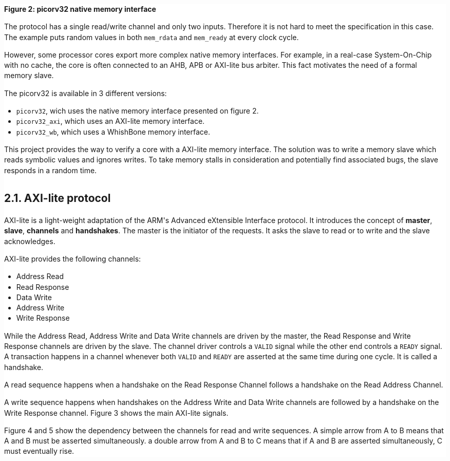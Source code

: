 __Figure 2: picorv32 native memory interface__

The protocol has a single read/write channel and only two inputs. Therefore it is not hard to meet the specification in this case. The example puts random values in both `mem_rdata` and `mem_ready` at every clock cycle. 

However, some processor cores export more complex native memory interfaces. For example, in a real-case System-On-Chip with no cache, the core is often connected to an AHB, APB or AXI-lite bus arbiter. This fact motivates the need of a formal memory slave.

The picorv32 is available in 3 different versions: 

- `picorv32`, wich uses the native memory interface presented on figure 2.
- `picorv32_axi`, which uses an AXI-lite memory interface.
- `picorv32_wb`, which uses a WhishBone memory interface.


This project provides the way to verify a core with a AXI-lite memory interface. The solution was to write a memory slave which reads symbolic values and ignores writes. To take memory stalls in consideration and potentially find associated bugs, the slave responds in a random time.


## 2.1. AXI-lite protocol

AXI-lite is a light-weight adaptation of the ARM's Advanced eXtensible Interface protocol. It introduces the concept of __master__, __slave__, __channels__ and __handshakes__.
The master is the initiator of the requests. It asks the slave to read or to write and the slave acknowledges.

AXI-lite provides the following channels:

- Address Read
- Read Response
- Data Write
- Address Write
- Write Response



While the Address Read, Address Write and Data Write channels are driven by the master, the Read Response and Write Response channels are driven by the slave.
The channel driver controls a `VALID` signal while the other end controls a `READY` signal. A transaction happens in a channel whenever both `VALID` and `READY` are asserted at the same time during one cycle. It is called a handshake.

A read sequence happens when a handshake on the Read Response Channel follows a handshake on the Read Address Channel.


A write sequence happens when handshakes on the Address Write and Data Write channels are followed by a handshake on the Write Response channel. Figure 3 shows the main AXI-lite signals. 

Figure 4 and 5 show the dependency between the channels for read and write sequences. A simple arrow from A to B means that A and B must be asserted simultaneously. a double arrow from A and B to C means that if A and B are asserted simultaneously, C must eventually rise.


  
    
       